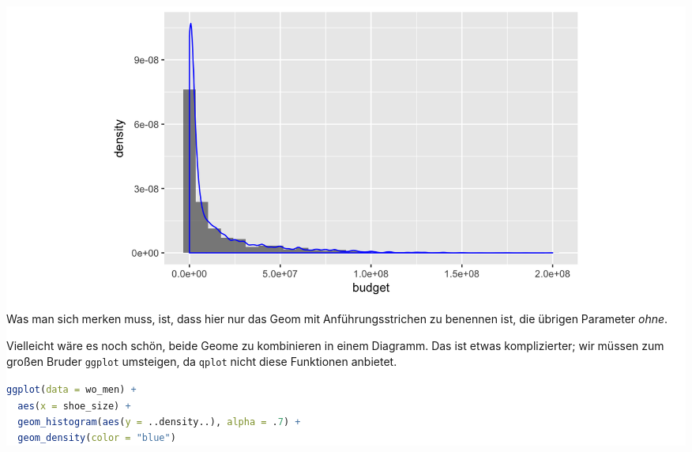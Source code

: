 <img src="050_Daten_visualisieren_files/figure-html/unnamed-chunk-10-1.png" width="70%" style="display: block; margin: auto;" />

Was man sich merken muss, ist, dass hier nur das Geom mit Anführungsstrichen zu benennen ist, die übrigen Parameter *ohne*.

Vielleicht wäre es noch schön, beide Geome zu kombinieren in einem Diagramm. Das ist etwas komplizierter; wir müssen zum großen Bruder `ggplot` umsteigen, da `qplot` nicht diese Funktionen anbietet.


```r
ggplot(data = wo_men) +
  aes(x = shoe_size) +
  geom_histogram(aes(y = ..density..), alpha = .7) +
  geom_density(color = "blue")
```
